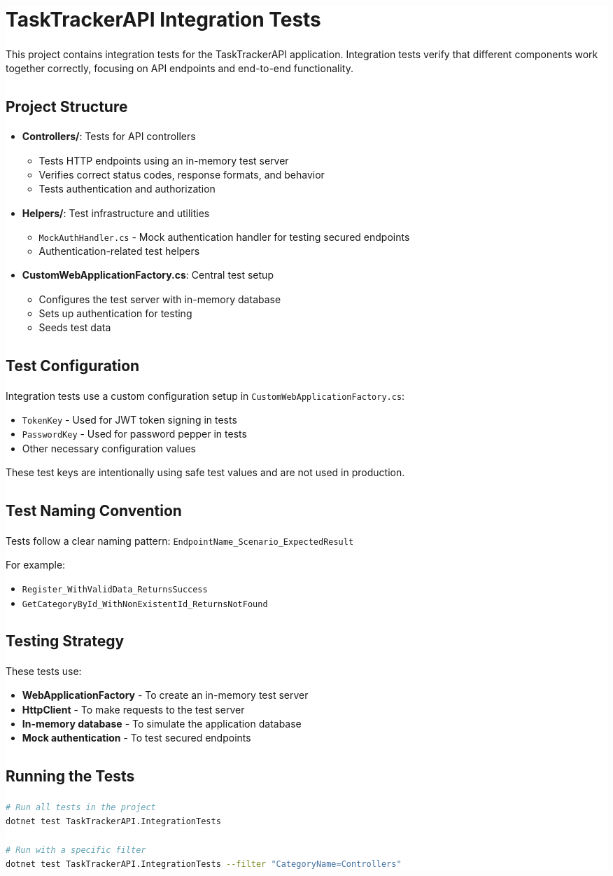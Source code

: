 # TaskTrackerAPI Integration Tests

This project contains integration tests for the TaskTrackerAPI application. Integration tests verify that different components work together correctly, focusing on API endpoints and end-to-end functionality.

## Project Structure

- **Controllers/**: Tests for API controllers
  - Tests HTTP endpoints using an in-memory test server
  - Verifies correct status codes, response formats, and behavior
  - Tests authentication and authorization

- **Helpers/**: Test infrastructure and utilities
  - `MockAuthHandler.cs` - Mock authentication handler for testing secured endpoints
  - Authentication-related test helpers

- **CustomWebApplicationFactory.cs**: Central test setup
  - Configures the test server with in-memory database
  - Sets up authentication for testing
  - Seeds test data

## Test Configuration

Integration tests use a custom configuration setup in `CustomWebApplicationFactory.cs`:
- `TokenKey` - Used for JWT token signing in tests
- `PasswordKey` - Used for password pepper in tests
- Other necessary configuration values

These test keys are intentionally using safe test values and are not used in production.

## Test Naming Convention

Tests follow a clear naming pattern: `EndpointName_Scenario_ExpectedResult`

For example:
- `Register_WithValidData_ReturnsSuccess`
- `GetCategoryById_WithNonExistentId_ReturnsNotFound`

## Testing Strategy

These tests use:
- **WebApplicationFactory** - To create an in-memory test server
- **HttpClient** - To make requests to the test server
- **In-memory database** - To simulate the application database
- **Mock authentication** - To test secured endpoints

## Running the Tests

```bash
# Run all tests in the project
dotnet test TaskTrackerAPI.IntegrationTests

# Run with a specific filter
dotnet test TaskTrackerAPI.IntegrationTests --filter "CategoryName=Controllers"
```
